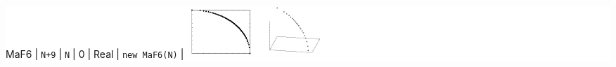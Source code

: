 MaF6   | `N+9`  | `N` | 0 | Real | `new MaF6(N)`  | <img src="imgs/pf/MaF6_2.png" width="100" /> <img src="imgs/pf/MaF6_3.png" width="100" />